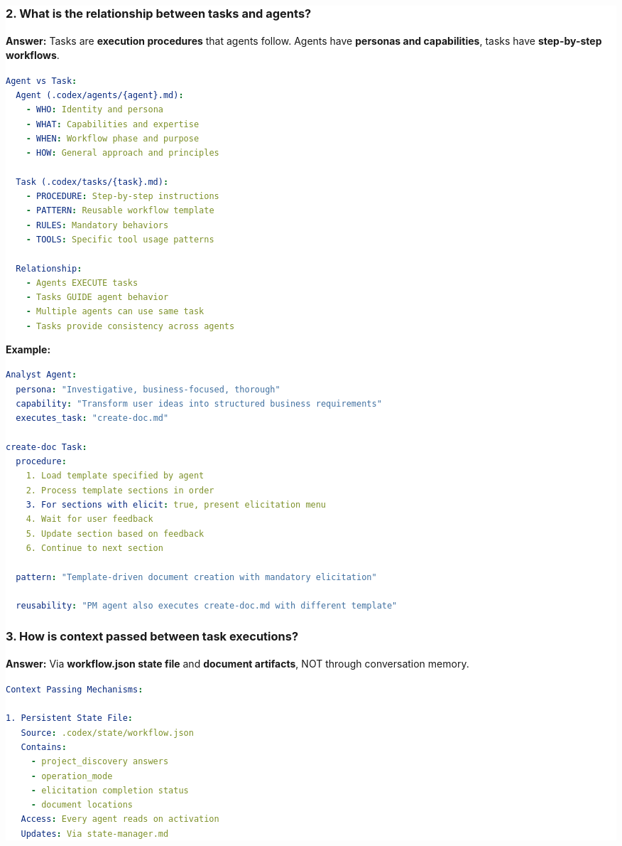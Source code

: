 ### 2. What is the relationship between tasks and agents?

**Answer:** Tasks are **execution procedures** that agents follow. Agents have **personas and capabilities**, tasks have **step-by-step workflows**.

```yaml
Agent vs Task:
  Agent (.codex/agents/{agent}.md):
    - WHO: Identity and persona
    - WHAT: Capabilities and expertise
    - WHEN: Workflow phase and purpose
    - HOW: General approach and principles

  Task (.codex/tasks/{task}.md):
    - PROCEDURE: Step-by-step instructions
    - PATTERN: Reusable workflow template
    - RULES: Mandatory behaviors
    - TOOLS: Specific tool usage patterns

  Relationship:
    - Agents EXECUTE tasks
    - Tasks GUIDE agent behavior
    - Multiple agents can use same task
    - Tasks provide consistency across agents
```

**Example:**

```yaml
Analyst Agent:
  persona: "Investigative, business-focused, thorough"
  capability: "Transform user ideas into structured business requirements"
  executes_task: "create-doc.md"

create-doc Task:
  procedure:
    1. Load template specified by agent
    2. Process template sections in order
    3. For sections with elicit: true, present elicitation menu
    4. Wait for user feedback
    5. Update section based on feedback
    6. Continue to next section

  pattern: "Template-driven document creation with mandatory elicitation"

  reusability: "PM agent also executes create-doc.md with different template"
```

### 3. How is context passed between task executions?

**Answer:** Via **workflow.json state file** and **document artifacts**, NOT through conversation memory.

```yaml
Context Passing Mechanisms:

1. Persistent State File:
   Source: .codex/state/workflow.json
   Contains:
     - project_discovery answers
     - operation_mode
     - elicitation completion status
     - document locations
   Access: Every agent reads on activation
   Updates: Via state-manager.md

```